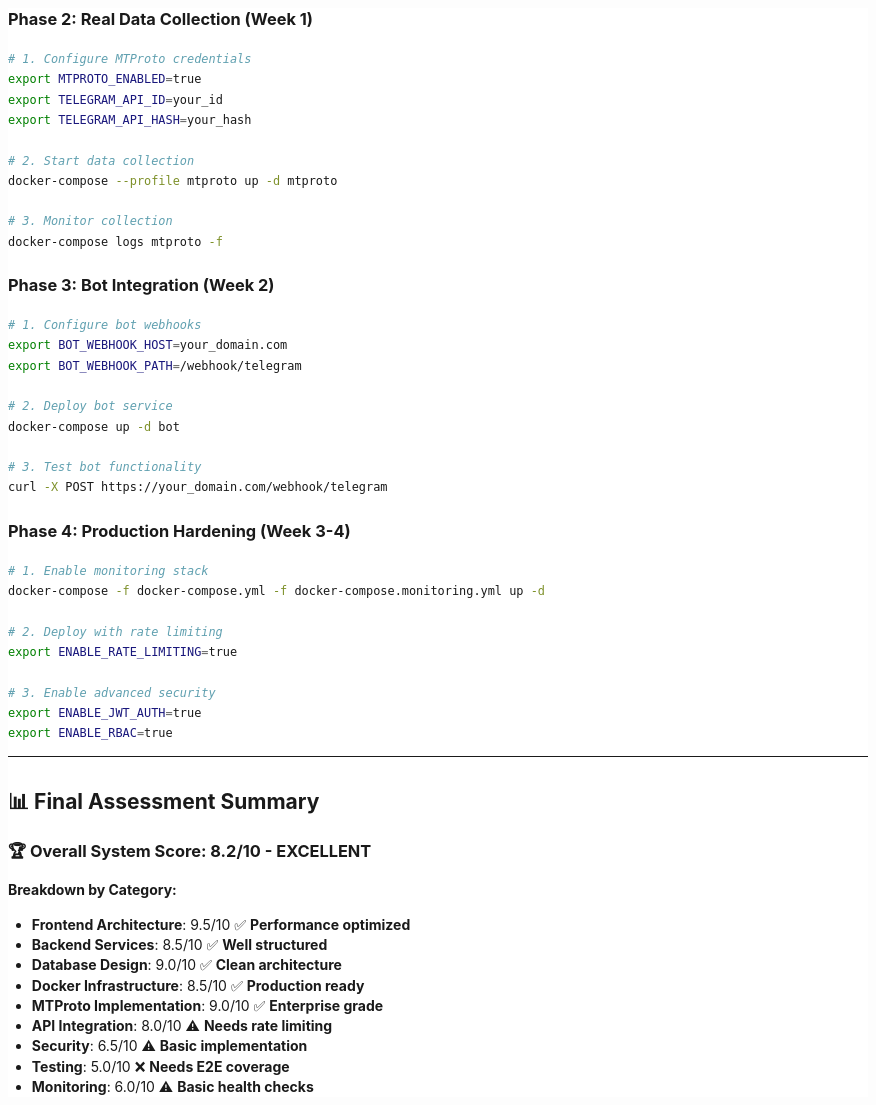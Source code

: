 ### Phase 2: Real Data Collection (Week 1)
```bash
# 1. Configure MTProto credentials
export MTPROTO_ENABLED=true
export TELEGRAM_API_ID=your_id
export TELEGRAM_API_HASH=your_hash

# 2. Start data collection
docker-compose --profile mtproto up -d mtproto

# 3. Monitor collection
docker-compose logs mtproto -f
```

### Phase 3: Bot Integration (Week 2)
```bash
# 1. Configure bot webhooks
export BOT_WEBHOOK_HOST=your_domain.com
export BOT_WEBHOOK_PATH=/webhook/telegram

# 2. Deploy bot service
docker-compose up -d bot

# 3. Test bot functionality  
curl -X POST https://your_domain.com/webhook/telegram
```

### Phase 4: Production Hardening (Week 3-4)
```bash
# 1. Enable monitoring stack
docker-compose -f docker-compose.yml -f docker-compose.monitoring.yml up -d

# 2. Deploy with rate limiting
export ENABLE_RATE_LIMITING=true

# 3. Enable advanced security
export ENABLE_JWT_AUTH=true
export ENABLE_RBAC=true
```

---

## 📊 Final Assessment Summary

### 🏆 Overall System Score: **8.2/10** - **EXCELLENT**

**Breakdown by Category:**
- **Frontend Architecture**: 9.5/10 ✅ **Performance optimized**
- **Backend Services**: 8.5/10 ✅ **Well structured** 
- **Database Design**: 9.0/10 ✅ **Clean architecture**
- **Docker Infrastructure**: 8.5/10 ✅ **Production ready**
- **MTProto Implementation**: 9.0/10 ✅ **Enterprise grade**
- **API Integration**: 8.0/10 ⚠️ **Needs rate limiting**
- **Security**: 6.5/10 ⚠️ **Basic implementation**
- **Testing**: 5.0/10 ❌ **Needs E2E coverage**
- **Monitoring**: 6.0/10 ⚠️ **Basic health checks**

